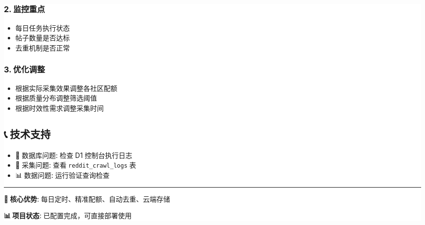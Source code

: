 ### 2. 监控重点
- 每日任务执行状态
- 帖子数量是否达标
- 去重机制是否正常

### 3. 优化调整
- 根据实际采集效果调整各社区配额
- 根据质量分布调整筛选阈值
- 根据时效性需求调整采集时间

## 📞 技术支持

- 🔧 数据库问题: 检查 D1 控制台执行日志
- 🐛 采集问题: 查看 `reddit_crawl_logs` 表
- 📊 数据问题: 运行验证查询检查

---

**🌟 核心优势**: 每日定时、精准配额、自动去重、云端存储

**📊 项目状态**: 已配置完成，可直接部署使用
